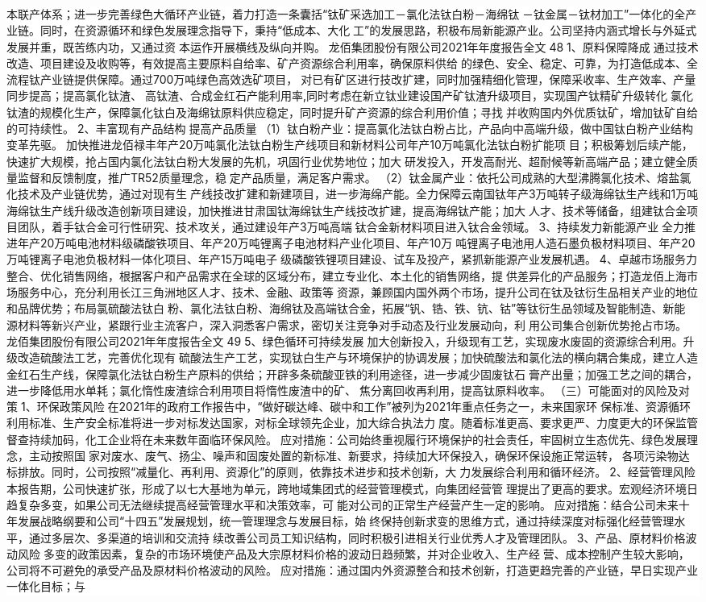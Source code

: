 本联产体系；进一步完善绿色大循环产业链，着力打造一条囊括“钛矿采选加工－氯化法钛白粉－海绵钛
－钛金属－钛材加工”一体化的全产业链。同时，在资源循环和绿色发展理念指导下，秉持“低成本、大化
工”的发展思路，积极布局新能源产业。公司坚持内涵式增长与外延式发展并重，既苦练内功，又通过资
本运作开展横线及纵向并购。
龙佰集团股份有限公司2021年年度报告全文
48
1、原料保障降成
通过技术改造、项目建设及收购等，有效提高主要原料自给率、矿产资源综合利用率，确保原料供给
的绿色、安全、稳定、可靠，为打造低成本、全流程钛产业链提供保障。通过700万吨绿色高效选矿项目，
对已有矿区进行技改扩建，同时加强精细化管理，保障采收率、生产效率、产量同步提高；提高氯化钛渣、
高钛渣、合成金红石产能利用率,同时考虑在新立钛业建设国产矿钛渣升级项目，实现国产钛精矿升级转化
氯化钛渣的规模化生产，保障氯化钛白及海绵钛原料供应稳定，同时提升矿产资源的综合利用价值；寻找
并收购国内外优质钛矿，增加钛矿自给的可持续性。
2、丰富现有产品结构
提高产品质量
（1）钛白粉产业：提高氯化法钛白粉占比，产品向中高端升级，做中国钛白粉产业结构变革先驱。
加快推进龙佰禄丰年产20万吨氯化法钛白粉生产线项目和新材料公司年产10万吨氯化法钛白粉扩能项
目；积极筹划后续产能，快速扩大规模，抢占国内氯化法钛白粉大发展的先机，巩固行业优势地位；加大
研发投入，开发高耐光、超耐候等新高端产品；建立健全质量监督和反馈制度，推广TR52质量理念，稳
定产品质量，满足客户需求。
（2）钛金属产业：依托公司成熟的大型沸腾氯化技术、熔盐氯化技术及产业链优势，通过对现有生
产线技改扩建和新建项目，进一步海绵产能。全力保障云南国钛年产3万吨转子级海绵钛生产线和1万吨
海绵钛生产线升级改造创新项目建设，加快推进甘肃国钛海绵钛生产线技改扩建，提高海绵钛产能；加大
人才、技术等储备，组建钛合金项目团队，着手钛合金可行性研究、技术攻关，通过建设年产3万吨高端
钛合金新材料项目进入钛合金领域。
3、持续发力新能源产业
全力推进年产20万吨电池材料级磷酸铁项目、年产20万吨锂离子电池材料产业化项目、年产10万
吨锂离子电池用人造石墨负极材料项目、年产20万吨锂离子电池负极材料一体化项目、年产15万吨电子
级磷酸铁锂项目建设、试车及投产，紧抓新能源产业发展机遇。
4、卓越市场服务力
整合、优化销售网络，根据客户和产品需求在全球的区域分布，建立专业化、本土化的销售网络，提
供差异化的产品服务；打造龙佰上海市场服务中心，充分利用长江三角洲地区人才、技术、金融、政策等
资源，兼顾国内国外两个市场，提升公司在钛及钛衍生品相关产业的地位和品牌优势；布局氯硫酸法钛白
粉、氯化法钛白粉、海绵钛及高端钛合金，拓展“钒、锆、铁、钪、钴”等钛衍生品领域及智能制造、新能
源材料等新兴产业，紧跟行业主流客户，深入洞悉客户需求，密切关注竞争对手动态及行业发展动向，利
用公司集合创新优势抢占市场。
龙佰集团股份有限公司2021年年度报告全文
49
5、绿色循环可持续发展
加大创新投入，升级现有工艺，实现废水废固的资源综合利用。升级改造硫酸法工艺，完善优化现有
硫酸法生产工艺，实现钛白生产与环境保护的协调发展；加快硫酸法和氯化法的横向耦合集成，建立人造
金红石生产线，保障氯化法钛白粉生产原料的供给；开辟多条硫酸亚铁的利用途径，进一步减少固废钛石
膏产出量；加强工艺之间的耦合，进一步降低用水单耗；氯化惰性废渣综合利用项目将惰性废渣中的矿、
焦分离回收再利用，提高钛原料收率。
（三）可能面对的风险及对策
1、环保政策风险
在2021年的政府工作报告中，“做好碳达峰、碳中和工作”被列为2021年重点任务之一，未来国家环
保标准、资源循环利用标准、生产安全标准将进一步对标发达国家，对标全球领先企业，加大综合执法力
度。随着标准更高、要求更严、力度更大的环保监管督查持续加码，化工企业将在未来数年面临环保风险。
应对措施：公司始终重视履行环境保护的社会责任，牢固树立生态优先、绿色发展理念，主动按照国
家对废水、废气、扬尘、噪声和固废处置的新标准、新要求，持续加大环保投入，确保环保设施正常运转，
各项污染物达标排放。同时，公司按照“减量化、再利用、资源化”的原则，依靠技术进步和技术创新，大
力发展综合利用和循环经济。
2、经营管理风险
本报告期，公司快速扩张，形成了以七大基地为单元，跨地域集团式的经营管理模式，向集团经营管
理提出了更高的要求。宏观经济环境日趋复杂多变，如果公司无法继续提高经营管理水平和决策效率，可
能对公司的正常生产经营产生一定的影响。
应对措施：结合公司未来十年发展战略纲要和公司“十四五”发展规划，统一管理理念与发展目标，始
终保持创新求变的思维方式，通过持续深度对标强化经营管理水平，通过多层次、多渠道的培训和交流持
续改善公司员工知识结构，同时积极引进相关行业优秀人才及管理团队。
3、产品、原材料价格波动风险
多变的政策因素，复杂的市场环境使产品及大宗原材料价格的波动日趋频繁，并对企业收入、生产经
营、成本控制产生较大影响，公司将不可避免的承受产品及原材料价格波动的风险。
应对措施：通过国内外资源整合和技术创新，打造更趋完善的产业链，早日实现产业一体化目标；与